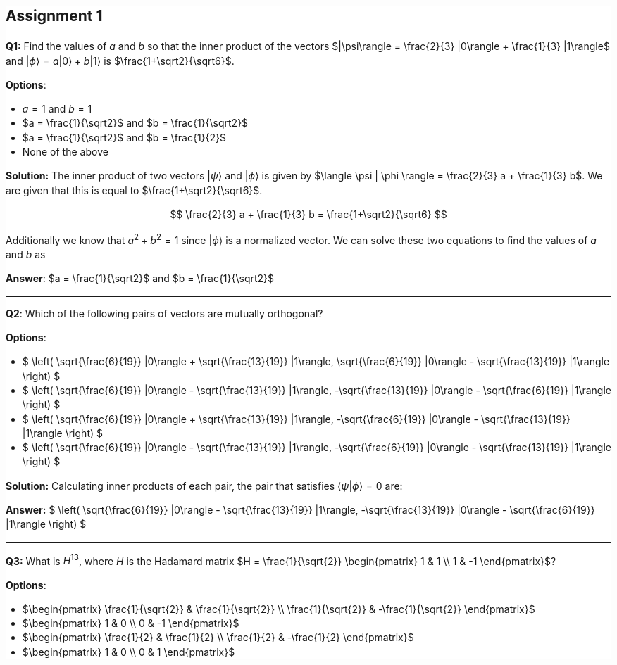 ## Assignment 1

**Q1:** Find the values of $a$ and $b$ so that the inner product of the vectors $|\psi\rangle = \frac{2}{3} |0\rangle + \frac{1}{3} |1\rangle$ and $|\phi\rangle = a|0\rangle + b|1\rangle$ is $\frac{1+\sqrt2}{\sqrt6}$.

**Options**:
- $a = 1$ and $b = 1$
- $a = \frac{1}{\sqrt2}$ and $b = \frac{1}{\sqrt2}$
- $a = \frac{1}{\sqrt2}$ and $b = \frac{1}{2}$
- None of the above

**Solution:**
The inner product of two vectors $|\psi\rangle$ and $|\phi\rangle$ is given by $\langle \psi | \phi \rangle = \frac{2}{3} a + \frac{1}{3} b$. We are given that this is equal to $\frac{1+\sqrt2}{\sqrt6}$.

$$
\frac{2}{3} a + \frac{1}{3} b = \frac{1+\sqrt2}{\sqrt6}
$$

Additionally we know that $a^2 + b^2 = 1$ since $|\phi\rangle$ is a normalized vector. We can solve these two equations to find the values of $a$ and $b$ as

**Answer**: $a = \frac{1}{\sqrt2}$ and $b = \frac{1}{\sqrt2}$

---

**Q2**: Which of the following pairs of vectors are mutually orthogonal?

**Options**:
- $ \left( \sqrt{\frac{6}{19}} |0\rangle + \sqrt{\frac{13}{19}} |1\rangle, \sqrt{\frac{6}{19}} |0\rangle - \sqrt{\frac{13}{19}} |1\rangle \right) $
- $ \left( \sqrt{\frac{6}{19}} |0\rangle - \sqrt{\frac{13}{19}} |1\rangle, -\sqrt{\frac{13}{19}} |0\rangle - \sqrt{\frac{6}{19}} |1\rangle \right) $
- $ \left( \sqrt{\frac{6}{19}} |0\rangle + \sqrt{\frac{13}{19}} |1\rangle, -\sqrt{\frac{6}{19}} |0\rangle - \sqrt{\frac{13}{19}} |1\rangle \right) $
- $ \left( \sqrt{\frac{6}{19}} |0\rangle - \sqrt{\frac{13}{19}} |1\rangle, -\sqrt{\frac{6}{19}} |0\rangle - \sqrt{\frac{13}{19}} |1\rangle \right) $

**Solution:**
Calculating inner products of each pair, the pair that satisfies $\langle \psi | \phi \rangle = 0$ are:

**Answer:**
$ \left( \sqrt{\frac{6}{19}} |0\rangle - \sqrt{\frac{13}{19}} |1\rangle, -\sqrt{\frac{13}{19}} |0\rangle - \sqrt{\frac{6}{19}} |1\rangle \right) $

---

**Q3:** What is $H^{13}$, where $H$ is the Hadamard matrix $H = \frac{1}{\sqrt{2}} \begin{pmatrix} 1 & 1 \\ 1 & -1 \end{pmatrix}$?

**Options**:
- $\begin{pmatrix} \frac{1}{\sqrt{2}} & \frac{1}{\sqrt{2}} \\ \frac{1}{\sqrt{2}} & -\frac{1}{\sqrt{2}} \end{pmatrix}$
- $\begin{pmatrix} 1 & 0 \\ 0 & -1 \end{pmatrix}$
- $\begin{pmatrix} \frac{1}{2} & \frac{1}{2} \\ \frac{1}{2} & -\frac{1}{2} \end{pmatrix}$
- $\begin{pmatrix} 1 & 0 \\ 0 & 1 \end{pmatrix}$
